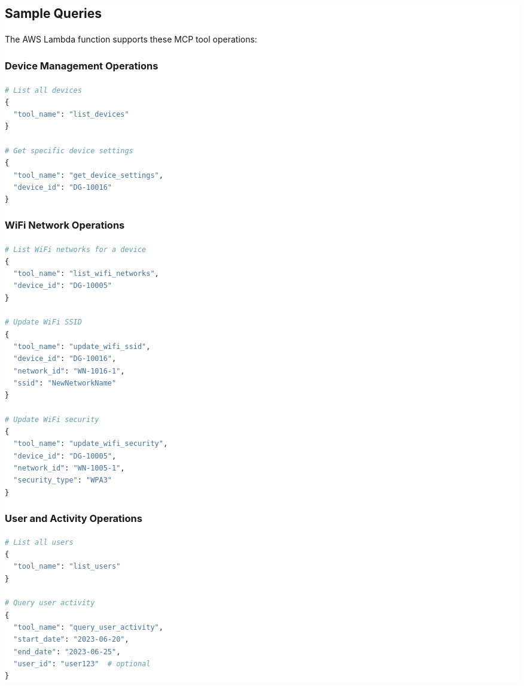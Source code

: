 ## Sample Queries

The AWS Lambda function supports these MCP tool operations:

### Device Management Operations
```python
# List all devices
{
  "tool_name": "list_devices"
}

# Get specific device settings
{
  "tool_name": "get_device_settings",
  "device_id": "DG-10016"
}
```

### WiFi Network Operations
```python
# List WiFi networks for a device
{
  "tool_name": "list_wifi_networks",
  "device_id": "DG-10005"
}

# Update WiFi SSID
{
  "tool_name": "update_wifi_ssid",
  "device_id": "DG-10016",
  "network_id": "WN-1016-1",
  "ssid": "NewNetworkName"
}

# Update WiFi security
{
  "tool_name": "update_wifi_security",
  "device_id": "DG-10005",
  "network_id": "WN-1005-1",
  "security_type": "WPA3"
}
```

### User and Activity Operations
```python
# List all users
{
  "tool_name": "list_users"
}

# Query user activity
{
  "tool_name": "query_user_activity",
  "start_date": "2023-06-20",
  "end_date": "2023-06-25",
  "user_id": "user123"  # optional
}
```

